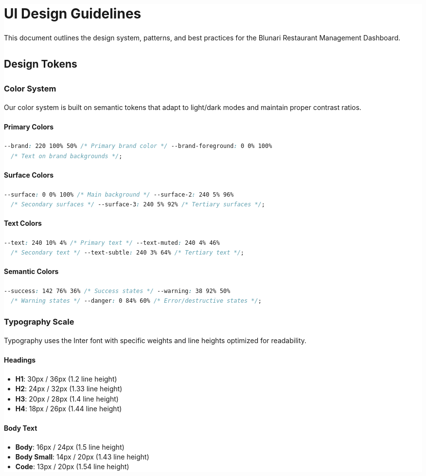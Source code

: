 # UI Design Guidelines

This document outlines the design system, patterns, and best practices for the Blunari Restaurant Management Dashboard.

## Design Tokens

### Color System

Our color system is built on semantic tokens that adapt to light/dark modes and maintain proper contrast ratios.

#### Primary Colors

```css
--brand: 220 100% 50% /* Primary brand color */ --brand-foreground: 0 0% 100%
  /* Text on brand backgrounds */;
```

#### Surface Colors

```css
--surface: 0 0% 100% /* Main background */ --surface-2: 240 5% 96%
  /* Secondary surfaces */ --surface-3: 240 5% 92% /* Tertiary surfaces */;
```

#### Text Colors

```css
--text: 240 10% 4% /* Primary text */ --text-muted: 240 4% 46%
  /* Secondary text */ --text-subtle: 240 3% 64% /* Tertiary text */;
```

#### Semantic Colors

```css
--success: 142 76% 36% /* Success states */ --warning: 38 92% 50%
  /* Warning states */ --danger: 0 84% 60% /* Error/destructive states */;
```

### Typography Scale

Typography uses the Inter font with specific weights and line heights optimized for readability.

#### Headings

- **H1**: 30px / 36px (1.2 line height)
- **H2**: 24px / 32px (1.33 line height)
- **H3**: 20px / 28px (1.4 line height)
- **H4**: 18px / 26px (1.44 line height)

#### Body Text

- **Body**: 16px / 24px (1.5 line height)
- **Body Small**: 14px / 20px (1.43 line height)
- **Code**: 13px / 20px (1.54 line height)

